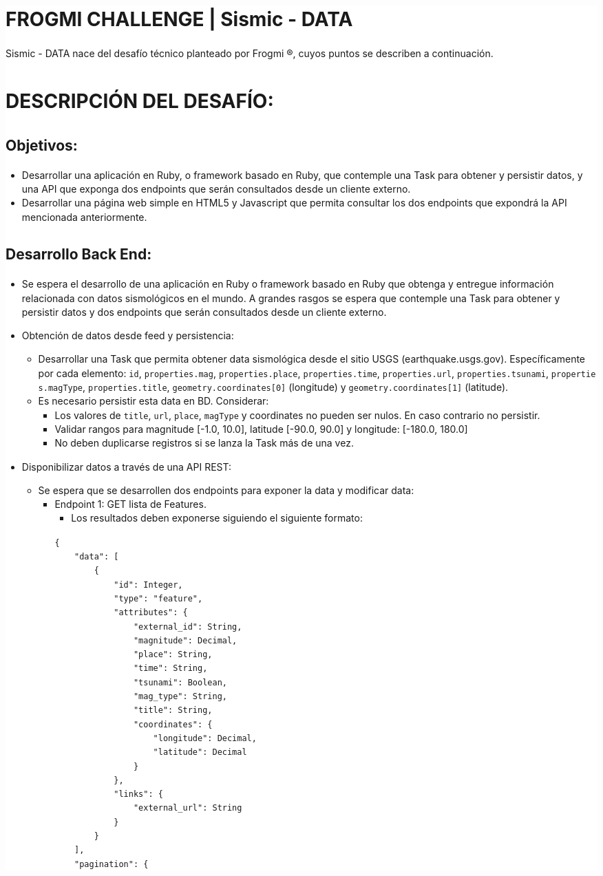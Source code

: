 # FROGMI CHALLENGE | Sismic - DATA

Sismic - DATA nace del desafío técnico planteado por Frogmi ®, cuyos puntos se describen a continuación.

# DESCRIPCIÓN DEL DESAFÍO:

## Objetivos:

- Desarrollar una aplicación en Ruby, o framework basado en Ruby, que contemple una Task para obtener y persistir datos, y una API que exponga dos endpoints que serán consultados desde un cliente externo.
- Desarrollar una página web simple en HTML5 y Javascript que permita consultar los dos endpoints que expondrá la API mencionada anteriormente. 

## Desarrollo Back End:

* Se espera el desarrollo de una aplicación en Ruby o framework basado en Ruby que obtenga y entregue información relacionada con datos sismológicos en el mundo. A grandes rasgos se espera que contemple una Task para obtener y persistir datos y dos endpoints que serán consultados desde un cliente externo.

* Obtención de datos desde feed y persistencia:
    - Desarrollar una Task que permita obtener data sismológica desde el sitio USGS (earthquake.usgs.gov). Específicamente por cada elemento: `id`, `properties.mag`, `properties.place`, `properties.time`, `properties.url`, `properties.tsunami`, `properties.magType`, `properties.title`, `geometry.coordinates[0]` (longitude) y `geometry.coordinates[1]` (latitude).
    - Es necesario persistir esta data en BD. Considerar: 
        - Los valores de `title`, `url`, `place`, `magType` y coordinates no pueden ser nulos. En caso contrario no persistir.
        - Validar rangos para magnitude [-1.0, 10.0], latitude [-90.0, 90.0] y longitude: [-180.0, 180.0]
        - No deben duplicarse registros si se lanza la Task más de una vez.

* Disponibilizar datos a través de una API REST:
    - Se espera que se desarrollen dos endpoints para exponer la data y modificar data:
        - Endpoint 1: GET lista de Features.
            - Los resultados deben exponerse siguiendo el siguiente formato:
            ```
            {
                "data": [
                    {
                        "id": Integer,
                        "type": "feature",
                        "attributes": {
                            "external_id": String,
                            "magnitude": Decimal,
                            "place": String,
                            "time": String,
                            "tsunami": Boolean,
                            "mag_type": String,
                            "title": String,
                            "coordinates": {
                                "longitude": Decimal,
                                "latitude": Decimal
                            }
                        },
                        "links": {
                            "external_url": String
                        }
                    }
                ],
                "pagination": {